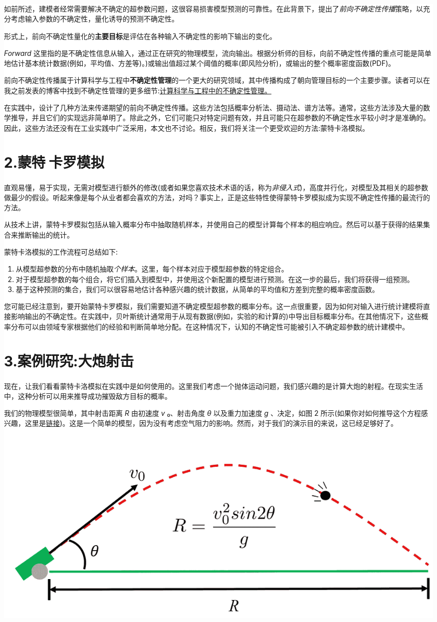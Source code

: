 如前所述，建模者经常需要解决不确定的超参数问题，这很容易损害模型预测的可靠性。在此背景下，提出了*前向不确定性传播*策略，以充分考虑输入参数的不确定性，量化诱导的预测不确定性。

形式上，前向不确定性量化的**主要目标**是评估在各种输入不确定性的影响下输出的变化。

*Forward* 这里指的是不确定性信息从输入，通过正在研究的物理模型，流向输出。根据分析师的目标，向前不确定性传播的重点可能是简单地估计基本统计数据(例如，平均值、方差等)。)或输出值超过某个阈值的概率(即风险分析)，或输出的整个概率密度函数(PDF)。

前向不确定性传播属于计算科学与工程中**不确定性管理**的一个更大的研究领域，其中传播构成了朝向管理目标的一个主要步骤。读者可以在我之前发表的博客中找到不确定性管理的更多细节:[计算科学与工程中的不确定性管理。](/managing-uncertainty-in-computational-science-and-engineering-5e532085512b)

在实践中，设计了几种方法来传递期望的前向不确定性传播。这些方法包括概率分析法、摄动法、谱方法等。通常，这些方法涉及大量的数学推导，并且它们的实现远非简单明了。除此之外，它们可能只对特定问题有效，并且可能只在超参数的不确定性水平较小时才是准确的。因此，这些方法还没有在工业实践中广泛采用，本文也不讨论。相反，我们将关注一个更受欢迎的方法:蒙特卡洛模拟。

# 2.蒙特 卡罗模拟

直观易懂，易于实现，无需对模型进行额外的修改(或者如果您喜欢技术术语的话，称为*非侵入式*)，高度并行化，对模型及其相关的超参数做最少的假设。听起来像是每个从业者都会喜欢的方法，对吗？事实上，正是这些特性使得蒙特卡罗模拟成为实现不确定性传播的最流行的方法。

从技术上讲，蒙特卡罗模拟包括从输入概率分布中抽取随机样本，并使用自己的模型计算每个样本的相应响应。然后可以基于获得的结果集合来推断输出的统计。

蒙特卡洛模拟的工作流程可总结如下:

1.  从模型超参数的分布中随机抽取*个样本*。这里，每个样本对应于模型超参数的特定组合。
2.  对于模型超参数的每个组合，将它们插入到模型中，并使用这个新配置的模型进行预测。在这一步的最后，我们将获得一组预测。
3.  基于这种预测的集合，我们可以很容易地估计各种感兴趣的统计数据，从简单的平均值和方差到完整的概率密度函数。

您可能已经注意到，要开始蒙特卡罗模拟，我们需要知道不确定模型超参数的概率分布。这一点很重要，因为如何对输入进行统计建模将直接影响输出的不确定性。在实践中，贝叶斯统计通常用于从现有数据(例如，实验的和计算的)中导出目标概率分布。在其他情况下，这些概率分布可以由领域专家根据他们的经验和判断简单地分配。在这种情况下，认知的不确定性可能被引入不确定超参数的统计建模中。

# 3.案例研究:大炮射击

现在，让我们看看蒙特卡洛模拟在实践中是如何使用的。这里我们考虑一个抛体运动问题，我们感兴趣的是计算大炮的射程。在现实生活中，这种分析可以用来推导成功摧毁敌方目标的概率。

我们的物理模型很简单，其中射击距离 *R* 由初速度 *v* ₀、射击角度 *θ* 以及重力加速度 *g* 、决定，如图 2 所示(如果你对如何推导这个方程感兴趣，这里是[链接](https://sciencenotes.org/projectile-motion-example-problem-physics-homework-help/))。这是一个简单的模型，因为没有考虑空气阻力的影响。然而，对于我们的演示目的来说，这已经足够好了。

![](img/f7d05f1192f2ab285ba30b4081085482.png)
